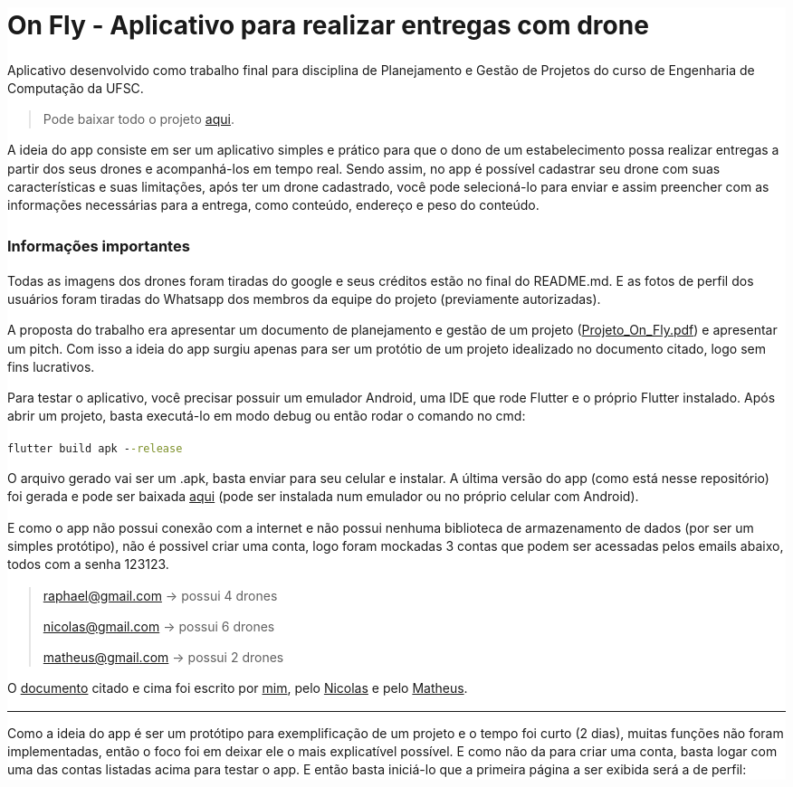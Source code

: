 # On Fly - Aplicativo para realizar entregas com drone

Aplicativo desenvolvido como trabalho final para disciplina de Planejamento e Gestão de Projetos do curso de Engenharia de Computação da UFSC.

> Pode baixar todo o projeto [aqui](https://github.com/RaphaelRat/OnFly/files/9129053/Projeto_On_Fly.zip).


A ideia do app consiste em ser um aplicativo simples e prático para que o dono de um estabelecimento possa realizar entregas a partir dos seus drones e acompanhá-los em tempo real. Sendo assim, no app é possível cadastrar seu drone com suas características e suas limitações, após ter um drone cadastrado, você pode selecioná-lo para enviar e assim preencher com as informações necessárias para a entrega, como conteúdo, endereço e peso do conteúdo.

### Informações importantes

Todas as imagens dos drones foram tiradas do google e seus créditos estão no final do README.md. E as fotos de perfil dos usuários foram tiradas do Whatsapp dos membros da equipe do projeto (previamente autorizadas).

A proposta do trabalho era apresentar um documento de planejamento e gestão de um projeto ([Projeto_On_Fly.pdf](https://github.com/RaphaelRat/OnFly/files/9129010/Projeto_On_Fly.pdf)) e apresentar um pitch. Com isso a ideia do app surgiu apenas para ser um protótio de um projeto idealizado no documento citado, logo sem fins lucrativos.

Para testar o aplicativo, você precisar possuir um emulador Android, uma IDE que rode Flutter e o próprio Flutter instalado. Após abrir um projeto, basta executá-lo em modo debug ou então rodar o comando no cmd:

``` cmd 
flutter build apk --release
```

O arquivo gerado vai ser um .apk, basta enviar para seu celular e instalar. A última versão do app (como está nesse repositório) foi gerada e pode ser baixada [aqui](https://drive.google.com/uc?export=download&id=16Gq7x3j_gsNJT4XtW13hA9MPmooZKtHV) (pode ser instalada num emulador ou no próprio celular com Android).

E como o app não possui conexão com a internet e não possui nenhuma biblioteca de armazenamento de dados (por ser um simples protótipo), não é possivel criar uma conta, logo foram mockadas 3 contas que podem ser acessadas pelos emails abaixo, todos com a senha 123123.

> raphael@gmail.com  -> possui 4 drones
> 
> nicolas@gmail.com  -> possui 6 drones
> 
> matheus@gmail.com  -> possui 2 drones

O [documento](https://github.com/RaphaelRat/OnFly/files/9129010/Projeto_On_Fly.pdf) citado e cima foi escrito por [mim](https://github.com/RaphaelRat), pelo [Nicolas](https://github.com/nicolasbaumle) e pelo [Matheus](https://gist.github.com/matheuskolln).

---

Como a ideia do app é ser um protótipo para exemplificação de um projeto e o tempo foi curto (2 dias), muitas funções não foram implementadas, então o foco foi em deixar ele o mais explicatível possível. E como não da para criar uma conta, basta logar com uma das contas listadas acima para testar o app. E então basta iniciá-lo que a primeira página a ser exibida será a de perfil:
